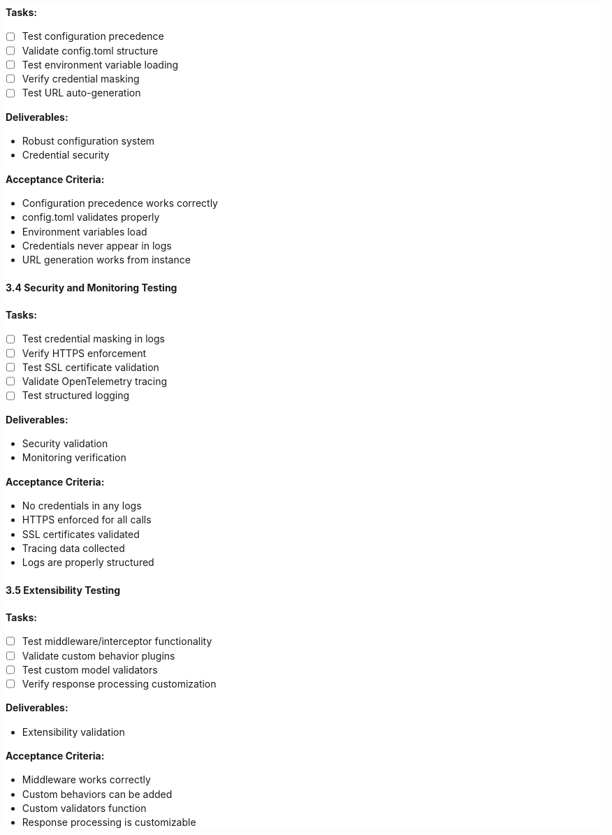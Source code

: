**Tasks:**
- [ ] Test configuration precedence
- [ ] Validate config.toml structure
- [ ] Test environment variable loading
- [ ] Verify credential masking
- [ ] Test URL auto-generation

**Deliverables:**
- Robust configuration system
- Credential security

**Acceptance Criteria:**
- Configuration precedence works correctly
- config.toml validates properly
- Environment variables load
- Credentials never appear in logs
- URL generation works from instance

#### 3.4 Security and Monitoring Testing

**Tasks:**
- [ ] Test credential masking in logs
- [ ] Verify HTTPS enforcement
- [ ] Test SSL certificate validation
- [ ] Validate OpenTelemetry tracing
- [ ] Test structured logging

**Deliverables:**
- Security validation
- Monitoring verification

**Acceptance Criteria:**
- No credentials in any logs
- HTTPS enforced for all calls
- SSL certificates validated
- Tracing data collected
- Logs are properly structured

#### 3.5 Extensibility Testing

**Tasks:**
- [ ] Test middleware/interceptor functionality
- [ ] Validate custom behavior plugins
- [ ] Test custom model validators
- [ ] Verify response processing customization

**Deliverables:**
- Extensibility validation

**Acceptance Criteria:**
- Middleware works correctly
- Custom behaviors can be added
- Custom validators function
- Response processing is customizable
